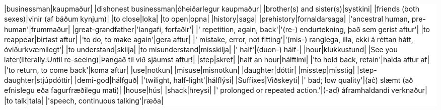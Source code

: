 |businessman|kaupmaður|
|dishonest businessman|óheiðarlegur kaupmaður|
|brother(s) and sister(s)|systkini|
|friends (both sexes)|vinir (af báðum kynjum)|
|to close|loka|
|to open|opna|
|history|saga|
|prehistory|fornaldarsaga|
|'ancestral human, pre-human'|frummaður|
|great-grandfather|'langafi, forfaðir'|
|' repetition, again, back'|'(re-) endurtekning, það sem gerist aftur'|
|to reappear|birtast aftur|
|'to do, to make again'|gera aftur|
|' mistake, error, not fitting'|'(mis-) ranglega, illa, ekki á réttan hátt, óviðurkvæmilegt'|
|to understand|skilja|
|to misunderstand|misskilja|
|' half'|(duon-) hálf-|
|hour|klukkustund|
|See you later(literally:Until re-seeing)|Þangað til við sjáumst aftur!|
|step|skref|
|half an hour|hálftími|
|'to hold back, retain'|halda aftur af|
|'to return, to come back'|koma aftur|
|use|notkun|
|misuse|misnotkun|
|daughter|dóttir|
|misstep|misstig|
|step-daughter|stjúpdóttir|
|demi-god|hálfguð|
|'twilight, half-light'|hálflýsi|
|Suffixes|Viðskeyti|
|' bad; low quality'|(aĉ) slæmt (að efnislegu eða fagurfræðilegu mati)|
|house|hús|
|shack|hreysi|
|' prolonged or repeated action.'|(-ad) áframhaldandi verknaður|
|to talk|tala|
|'speech, continuous talking'|ræða|